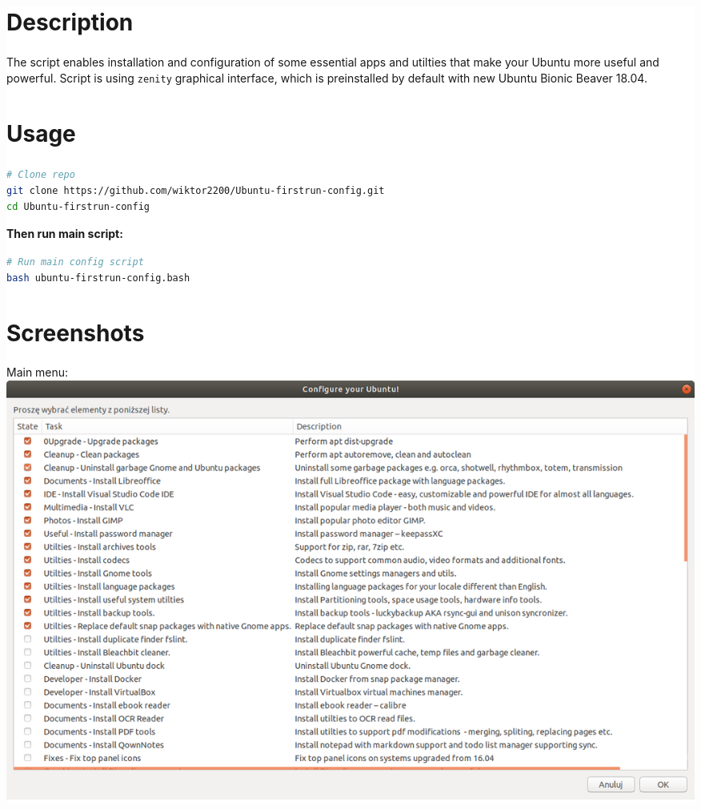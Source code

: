 # Description
The script enables installation and configuration of some essential apps and utilties that make your Ubuntu more useful and powerful.
Script is using `zenity` graphical interface, which is preinstalled by default with new Ubuntu Bionic Beaver 18.04.

# Usage
```bash
# Clone repo
git clone https://github.com/wiktor2200/Ubuntu-firstrun-config.git
cd Ubuntu-firstrun-config
```
**Then run main script:**
```bash
# Run main config script
bash ubuntu-firstrun-config.bash
```
# Screenshots
Main menu:
![Screenshot1](./screenshots/screenshot1.png)
